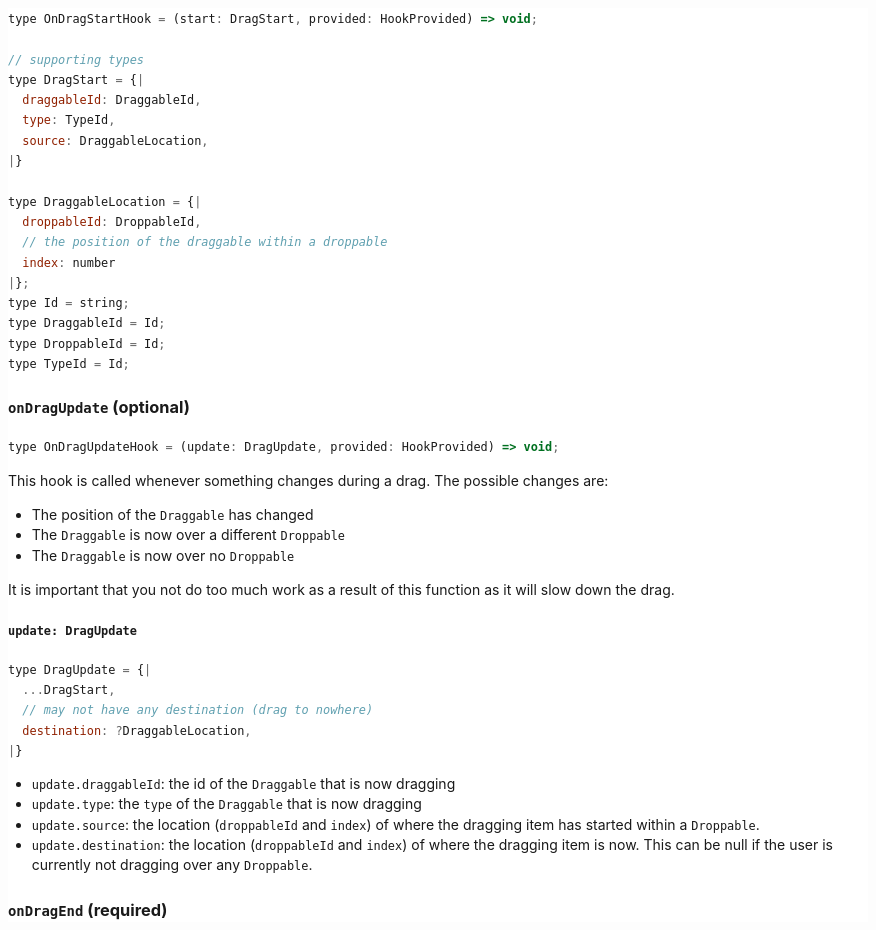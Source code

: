 ```js
type OnDragStartHook = (start: DragStart, provided: HookProvided) => void;

// supporting types
type DragStart = {|
  draggableId: DraggableId,
  type: TypeId,
  source: DraggableLocation,
|}

type DraggableLocation = {|
  droppableId: DroppableId,
  // the position of the draggable within a droppable
  index: number
|};
type Id = string;
type DraggableId = Id;
type DroppableId = Id;
type TypeId = Id;
```

### `onDragUpdate` (optional)

```js
type OnDragUpdateHook = (update: DragUpdate, provided: HookProvided) => void;
```

This hook is called whenever something changes during a drag. The possible changes are:

- The position of the `Draggable` has changed
- The `Draggable` is now over a different `Droppable`
- The `Draggable` is now over no `Droppable`

It is important that you not do too much work as a result of this function as it will slow down the drag.

#### `update: DragUpdate`

```js
type DragUpdate = {|
  ...DragStart,
  // may not have any destination (drag to nowhere)
  destination: ?DraggableLocation,
|}
```

- `update.draggableId`: the id of the `Draggable` that is now dragging
- `update.type`: the `type` of the `Draggable` that is now dragging
- `update.source`: the location (`droppableId` and `index`) of where the dragging item has started within a `Droppable`.
- `update.destination`: the location (`droppableId` and `index`) of where the dragging item is now. This can be null if the user is currently not dragging over any `Droppable`.

### `onDragEnd` (required)
